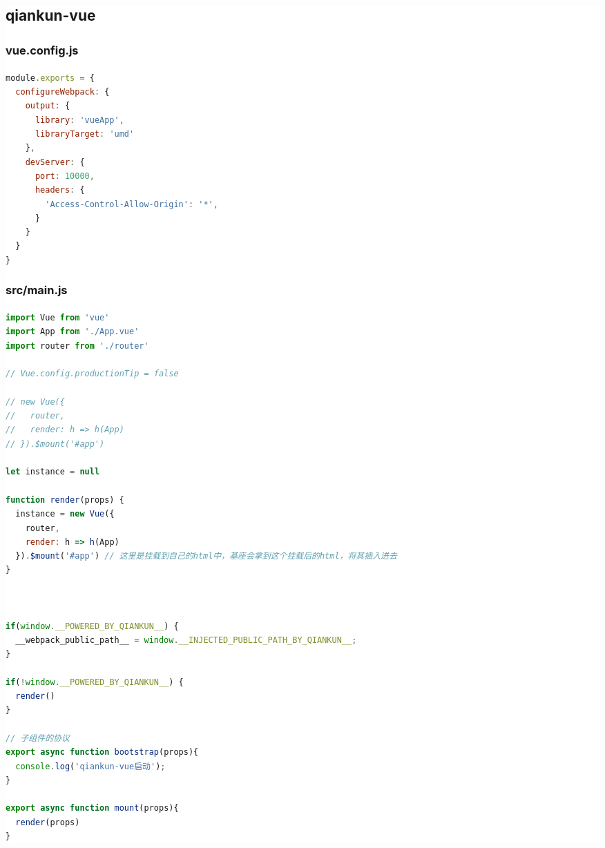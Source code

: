 ## qiankun-vue

### vue.config.js

```js
module.exports = {
  configureWebpack: {
    output: {
      library: 'vueApp',
      libraryTarget: 'umd'
    },
    devServer: {
      port: 10000,
      headers: {
        'Access-Control-Allow-Origin': '*',
      }
    }
  }
}
```

### src/main.js

```js
import Vue from 'vue'
import App from './App.vue'
import router from './router'

// Vue.config.productionTip = false

// new Vue({
//   router,
//   render: h => h(App)
// }).$mount('#app')

let instance = null

function render(props) {
  instance = new Vue({
    router,
    render: h => h(App)
  }).$mount('#app') // 这里是挂载到自己的html中，基座会拿到这个挂载后的html，将其插入进去
}



if(window.__POWERED_BY_QIANKUN__) {
  __webpack_public_path__ = window.__INJECTED_PUBLIC_PATH_BY_QIANKUN__;
}

if(!window.__POWERED_BY_QIANKUN__) {
  render()
}

// 子组件的协议
export async function bootstrap(props){
  console.log('qiankun-vue启动');
}

export async function mount(props){
  render(props)
}

```